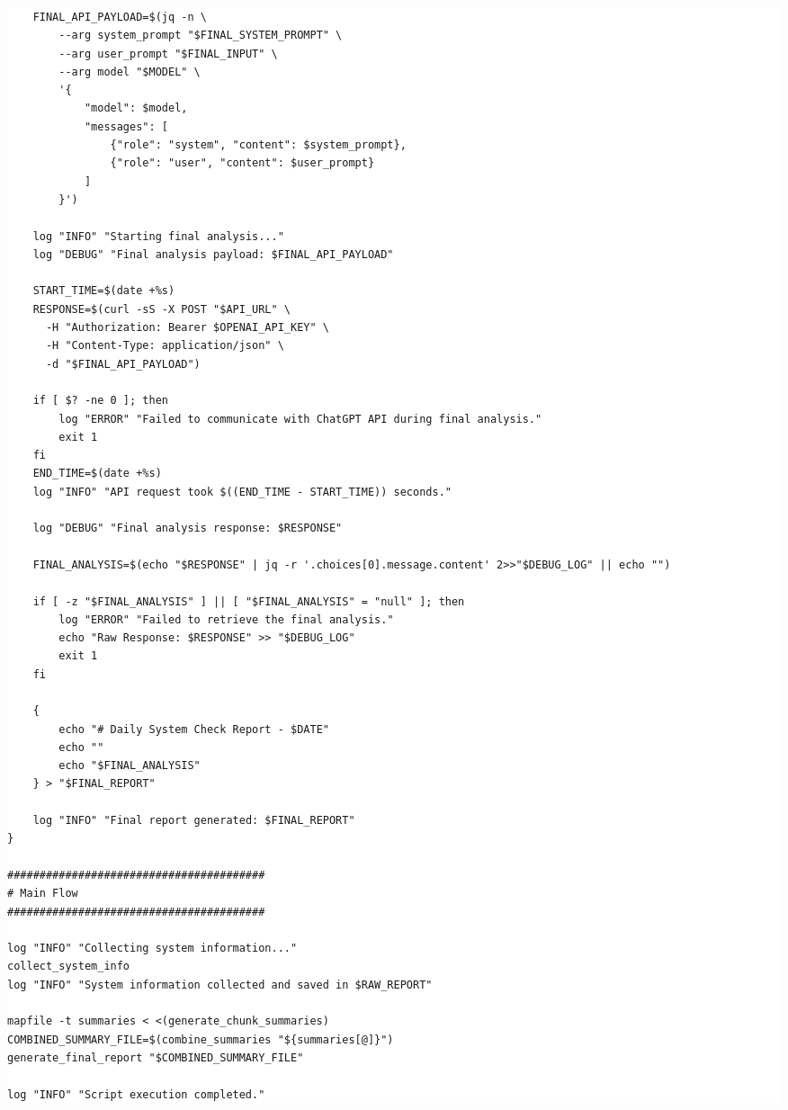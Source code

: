 ```shell title="system_checking_by_chatgpt.sh"
    FINAL_API_PAYLOAD=$(jq -n \
        --arg system_prompt "$FINAL_SYSTEM_PROMPT" \
        --arg user_prompt "$FINAL_INPUT" \
        --arg model "$MODEL" \
        '{
            "model": $model,
            "messages": [
                {"role": "system", "content": $system_prompt},
                {"role": "user", "content": $user_prompt}
            ]
        }')

    log "INFO" "Starting final analysis..."
    log "DEBUG" "Final analysis payload: $FINAL_API_PAYLOAD"

    START_TIME=$(date +%s)
    RESPONSE=$(curl -sS -X POST "$API_URL" \
      -H "Authorization: Bearer $OPENAI_API_KEY" \
      -H "Content-Type: application/json" \
      -d "$FINAL_API_PAYLOAD")

    if [ $? -ne 0 ]; then
        log "ERROR" "Failed to communicate with ChatGPT API during final analysis."
        exit 1
    fi
    END_TIME=$(date +%s)
    log "INFO" "API request took $((END_TIME - START_TIME)) seconds."

    log "DEBUG" "Final analysis response: $RESPONSE"

    FINAL_ANALYSIS=$(echo "$RESPONSE" | jq -r '.choices[0].message.content' 2>>"$DEBUG_LOG" || echo "")

    if [ -z "$FINAL_ANALYSIS" ] || [ "$FINAL_ANALYSIS" = "null" ]; then
        log "ERROR" "Failed to retrieve the final analysis."
        echo "Raw Response: $RESPONSE" >> "$DEBUG_LOG"
        exit 1
    fi

    {
        echo "# Daily System Check Report - $DATE"
        echo ""
        echo "$FINAL_ANALYSIS"
    } > "$FINAL_REPORT"

    log "INFO" "Final report generated: $FINAL_REPORT"
}

########################################
# Main Flow
########################################

log "INFO" "Collecting system information..."
collect_system_info
log "INFO" "System information collected and saved in $RAW_REPORT"

mapfile -t summaries < <(generate_chunk_summaries)
COMBINED_SUMMARY_FILE=$(combine_summaries "${summaries[@]}")
generate_final_report "$COMBINED_SUMMARY_FILE"

log "INFO" "Script execution completed."
```
